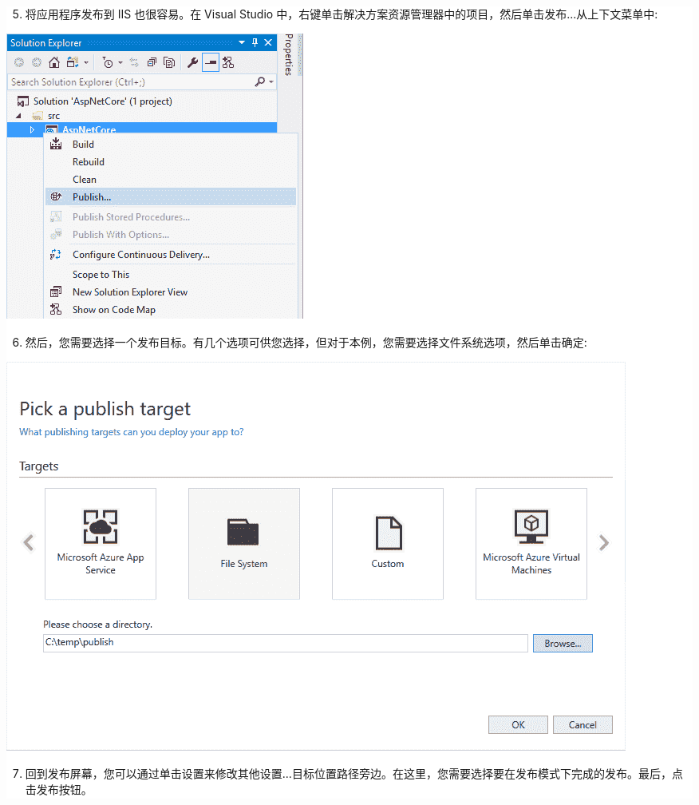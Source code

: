 5.  将应用程序发布到 IIS 也很容易。在 Visual Studio 中，右键单击解决方案资源管理器中的项目，然后单击发布...从上下文菜单中:

![](img/B06434_11_20.png)

6.  然后，您需要选择一个发布目标。有几个选项可供您选择，但对于本例，您需要选择文件系统选项，然后单击确定:

![](img/B06434_11_21.png)

7.  回到发布屏幕，您可以通过单击设置来修改其他设置...目标位置路径旁边。在这里，您需要选择要在发布模式下完成的发布。最后，点击发布按钮。
